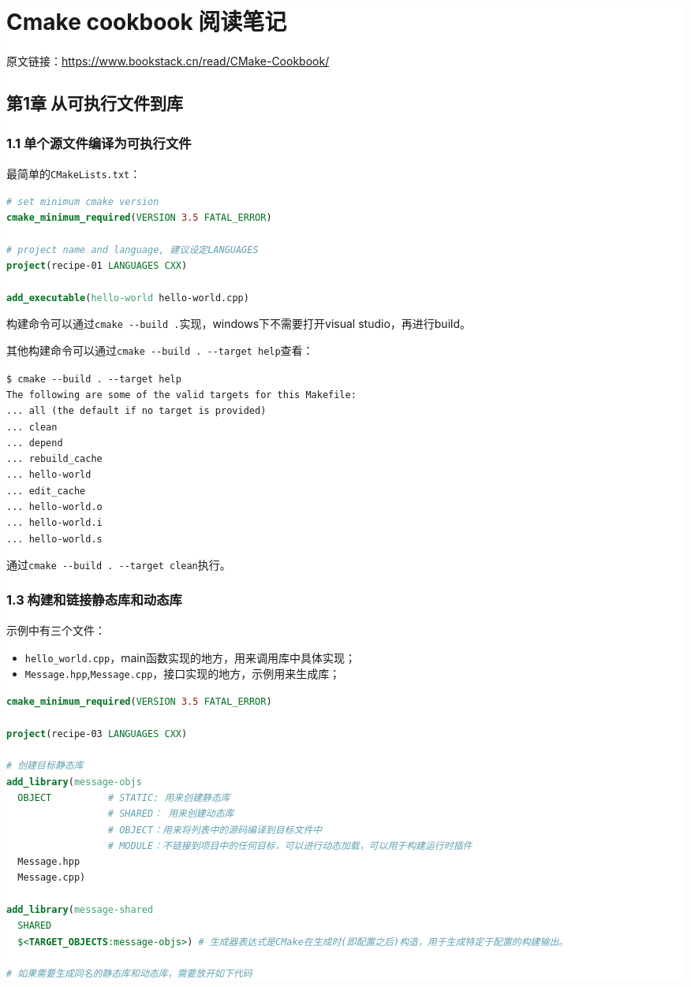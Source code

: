 # Cmake cookbook 阅读笔记

原文链接：https://www.bookstack.cn/read/CMake-Cookbook/

## 第1章 从可执行文件到库

### 1.1 单个源文件编译为可执行文件

最简单的`CMakeLists.txt`：

```cmake
# set minimum cmake version
cmake_minimum_required(VERSION 3.5 FATAL_ERROR)

# project name and language, 建议设定LANGUAGES
project(recipe-01 LANGUAGES CXX)

add_executable(hello-world hello-world.cpp)
```

构建命令可以通过`cmake --build .`实现，windows下不需要打开visual studio，再进行build。

其他构建命令可以通过`cmake --build . --target help`查看：

```
$ cmake --build . --target help
The following are some of the valid targets for this Makefile:
... all (the default if no target is provided)
... clean
... depend
... rebuild_cache
... hello-world
... edit_cache
... hello-world.o
... hello-world.i
... hello-world.s
```

通过`cmake --build . --target clean`执行。

### 1.3 构建和链接静态库和动态库

示例中有三个文件：

- `hello_world.cpp`，main函数实现的地方，用来调用库中具体实现；
- `Message.hpp`,`Message.cpp`，接口实现的地方，示例用来生成库；

```cmake
cmake_minimum_required(VERSION 3.5 FATAL_ERROR)

project(recipe-03 LANGUAGES CXX)

# 创建目标静态库
add_library(message-objs
  OBJECT          # STATIC: 用来创建静态库
                  # SHARED： 用来创建动态库
                  # OBJECT：用来将列表中的源码编译到目标文件中
                  # MODULE：不链接到项目中的任何目标，可以进行动态加载，可以用于构建运行时插件
  Message.hpp
  Message.cpp)
  
add_library(message-shared 
  SHARED 
  $<TARGET_OBJECTS:message-objs>) # 生成器表达式是CMake在生成时(即配置之后)构造，用于生成特定于配置的构建输出。

# 如果需要生成同名的静态库和动态库，需要放开如下代码
```